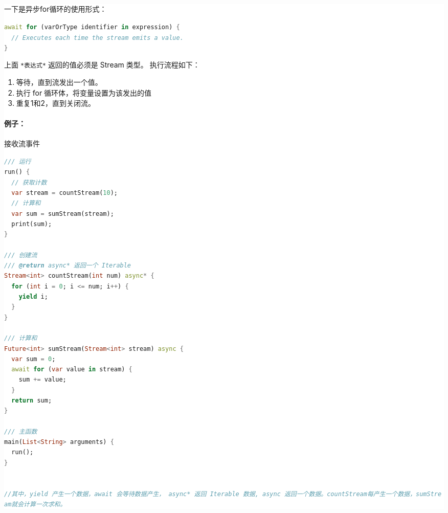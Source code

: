 一下是异步for循环的使用形式：

```dart
await for (varOrType identifier in expression) {
  // Executes each time the stream emits a value.
}
```

上面 `*表达式*` 返回的值必须是 Stream 类型。 执行流程如下：

1. 等待，直到流发出一个值。
2. 执行 for 循环体，将变量设置为该发出的值
3. 重复1和2，直到关闭流。



#### 例子：

接收流事件

```dart
/// 运行
run() {
  // 获取计数
  var stream = countStream(10);
  // 计算和
  var sum = sumStream(stream);
  print(sum);
}

/// 创建流
/// @return async* 返回一个 Iterable
Stream<int> countStream(int num) async* {
  for (int i = 0; i <= num; i++) {
    yield i;
  }
}

/// 计算和
Future<int> sumStream(Stream<int> stream) async {
  var sum = 0;
  await for (var value in stream) {
    sum += value;
  }
  return sum;
}

/// 主函数
main(List<String> arguments) {
  run();
}


//其中，yield 产生一个数据，await 会等待数据产生， async* 返回 Iterable 数据, async 返回一个数据。countStream每产生一个数据，sumStream就会计算一次求和。
```

